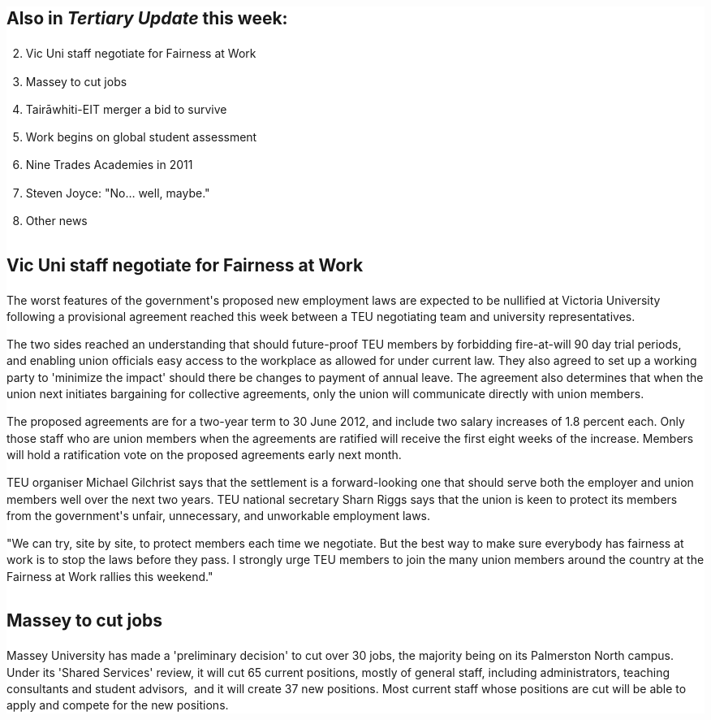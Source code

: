 Also in _Tertiary Update_ this week:
------------------------------------

  

  
2.  Vic Uni staff negotiate for Fairness at Work
  
4.  Massey to cut jobs
  
6.  Tairāwhiti-EIT merger a bid to survive
  
8.  Work begins on global student assessment
  
10.  Nine Trades Academies in 2011
  
12.  Steven Joyce: "No… well, maybe."
  
14.  Other news
  

  

Vic Uni staff negotiate for Fairness at Work
--------------------------------------------

  
The worst features of the government's proposed new employment laws are expected to be nullified at Victoria University following a provisional agreement reached this week between a TEU negotiating team and university representatives.

The two sides reached an understanding that should future-proof TEU members by forbidding fire-at-will 90 day trial periods, and enabling union officials easy access to the workplace as allowed for under current law. They also agreed to set up a working party to 'minimize the impact' should there be changes to payment of annual leave. The agreement also determines that when the union next initiates bargaining for collective agreements, only the union will communicate directly with union members.

The proposed agreements are for a two-year term to 30 June 2012, and include two salary increases of 1.8 percent each. Only those staff who are union members when the agreements are ratified will receive the first eight weeks of the increase. Members will hold a ratification vote on the proposed agreements early next month.

TEU organiser Michael Gilchrist says that the settlement is a forward-looking one that should serve both the employer and union members well over the next two years. TEU national secretary Sharn Riggs says that the union is keen to protect its members from the government's unfair, unnecessary, and unworkable employment laws.

"We can try, site by site, to protect members each time we negotiate. But the best way to make sure everybody has fairness at work is to stop the laws before they pass. I strongly urge TEU members to join the many union members around the country at the Fairness at Work rallies this weekend."  

Massey to cut jobs
------------------

  
Massey University has made a 'preliminary decision' to cut over 30 jobs, the majority being on its Palmerston North campus. Under its 'Shared Services' review, it will cut 65 current positions, mostly of general staff, including administrators, teaching consultants and student advisors,  and it will create 37 new positions. Most current staff whose positions are cut will be able to apply and compete for the new positions.
